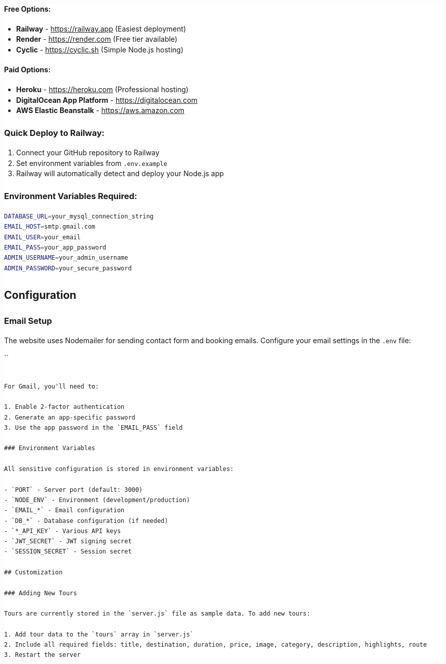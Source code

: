 #### **Free Options:**
- **Railway** - https://railway.app (Easiest deployment)
- **Render** - https://render.com (Free tier available)
- **Cyclic** - https://cyclic.sh (Simple Node.js hosting)

#### **Paid Options:**
- **Heroku** - https://heroku.com (Professional hosting)
- **DigitalOcean App Platform** - https://digitalocean.com
- **AWS Elastic Beanstalk** - https://aws.amazon.com

### Quick Deploy to Railway:
1. Connect your GitHub repository to Railway
2. Set environment variables from `.env.example`
3. Railway will automatically detect and deploy your Node.js app

### Environment Variables Required:
```bash
DATABASE_URL=your_mysql_connection_string
EMAIL_HOST=smtp.gmail.com
EMAIL_USER=your_email
EMAIL_PASS=your_app_password
ADMIN_USERNAME=your_admin_username
ADMIN_PASSWORD=your_secure_password
```

## Configuration

### Email Setup

The website uses Nodemailer for sending contact form and booking emails. Configure your email settings in the `.env` file:

``
```

For Gmail, you'll need to:

1. Enable 2-factor authentication
2. Generate an app-specific password
3. Use the app password in the `EMAIL_PASS` field

### Environment Variables

All sensitive configuration is stored in environment variables:

- `PORT` - Server port (default: 3000)
- `NODE_ENV` - Environment (development/production)
- `EMAIL_*` - Email configuration
- `DB_*` - Database configuration (if needed)
- `*_API_KEY` - Various API keys
- `JWT_SECRET` - JWT signing secret
- `SESSION_SECRET` - Session secret

## Customization

### Adding New Tours

Tours are currently stored in the `server.js` file as sample data. To add new tours:

1. Add tour data to the `tours` array in `server.js`
2. Include all required fields: title, destination, duration, price, image, category, description, highlights, route
3. Restart the server
```